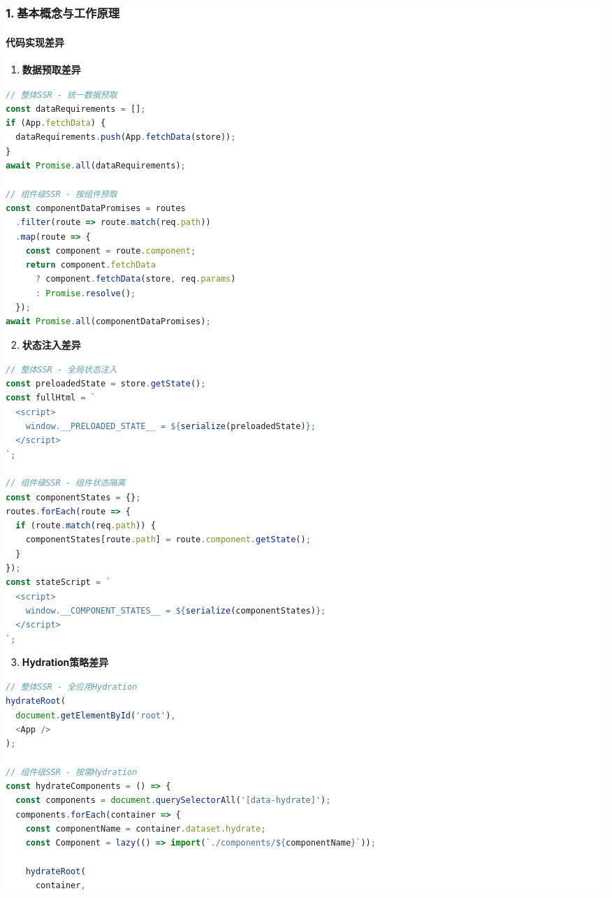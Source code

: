 ### 1. 基本概念与工作原理

#### 代码实现差异
1. **数据预取差异**
```javascript
// 整体SSR - 统一数据预取
const dataRequirements = [];
if (App.fetchData) {
  dataRequirements.push(App.fetchData(store));
}
await Promise.all(dataRequirements);

// 组件级SSR - 按组件预取
const componentDataPromises = routes
  .filter(route => route.match(req.path))
  .map(route => {
    const component = route.component;
    return component.fetchData 
      ? component.fetchData(store, req.params) 
      : Promise.resolve();
  });
await Promise.all(componentDataPromises);
```

2. **状态注入差异**
```javascript
// 整体SSR - 全局状态注入
const preloadedState = store.getState();
const fullHtml = `
  <script>
    window.__PRELOADED_STATE__ = ${serialize(preloadedState)};
  </script>
`;

// 组件级SSR - 组件状态隔离
const componentStates = {};
routes.forEach(route => {
  if (route.match(req.path)) {
    componentStates[route.path] = route.component.getState();
  }
});
const stateScript = `
  <script>
    window.__COMPONENT_STATES__ = ${serialize(componentStates)};
  </script>
`;
```

3. **Hydration策略差异**
```javascript
// 整体SSR - 全应用Hydration
hydrateRoot(
  document.getElementById('root'),
  <App />
);

// 组件级SSR - 按需Hydration
const hydrateComponents = () => {
  const components = document.querySelectorAll('[data-hydrate]');
  components.forEach(container => {
    const componentName = container.dataset.hydrate;
    const Component = lazy(() => import(`./components/${componentName}`));
    
    hydrateRoot(
      container,
```